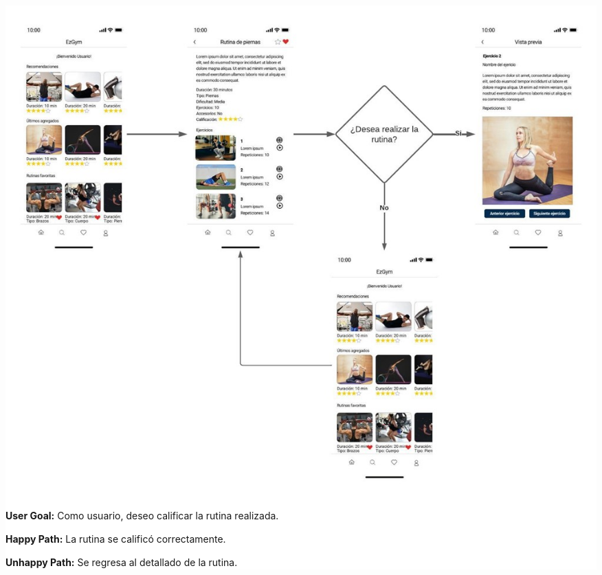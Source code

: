 <img src="assets/Picture4.jpg">

**User Goal:** Como usuario, deseo calificar la rutina realizada.

**Happy Path:** La rutina se calificó correctamente.

**Unhappy Path:** Se regresa al detallado de la rutina.